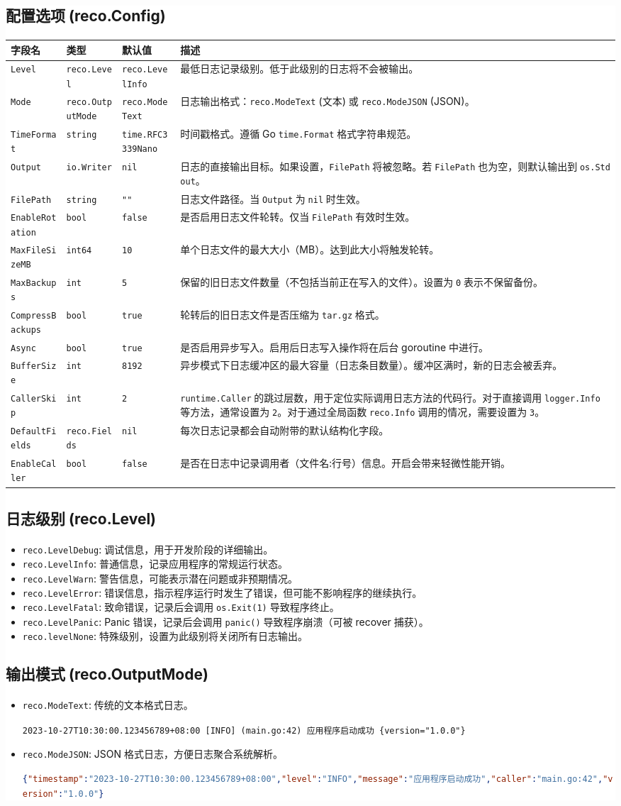 ## 配置选项 (reco.Config)

| 字段名           | 类型          | 默认值           | 描述                                                                               |
| :--------------- | :------------ | :--------------- | :--------------------------------------------------------------------------------- |
| `Level`          | `reco.Level`  | `reco.LevelInfo` | 最低日志记录级别。低于此级别的日志将不会被输出。                                   |
| `Mode`           | `reco.OutputMode` | `reco.ModeText`  | 日志输出格式：`reco.ModeText` (文本) 或 `reco.ModeJSON` (JSON)。                   |
| `TimeFormat`     | `string`      | `time.RFC3339Nano` | 时间戳格式。遵循 Go `time.Format` 格式字符串规范。                               |
| `Output`         | `io.Writer`   | `nil`            | 日志的直接输出目标。如果设置，`FilePath` 将被忽略。若 `FilePath` 也为空，则默认输出到 `os.Stdout`。 |
| `FilePath`       | `string`      | `""`             | 日志文件路径。当 `Output` 为 `nil` 时生效。                                       |
| `EnableRotation` | `bool`        | `false`          | 是否启用日志文件轮转。仅当 `FilePath` 有效时生效。                                |
| `MaxFileSizeMB`  | `int64`       | `10`             | 单个日志文件的最大大小（MB）。达到此大小将触发轮转。                               |
| `MaxBackups`     | `int`         | `5`              | 保留的旧日志文件数量（不包括当前正在写入的文件）。设置为 `0` 表示不保留备份。    |
| `CompressBackups`| `bool`        | `true`           | 轮转后的旧日志文件是否压缩为 `tar.gz` 格式。                                       |
| `Async`          | `bool`        | `true`           | 是否启用异步写入。启用后日志写入操作将在后台 goroutine 中进行。                      |
| `BufferSize`     | `int`         | `8192`           | 异步模式下日志缓冲区的最大容量（日志条目数量）。缓冲区满时，新的日志会被丢弃。  |
| `CallerSkip`     | `int`         | `2`              | `runtime.Caller` 的跳过层数，用于定位实际调用日志方法的代码行。对于直接调用 `logger.Info` 等方法，通常设置为 `2`。对于通过全局函数 `reco.Info` 调用的情况，需要设置为 `3`。 |
| `DefaultFields`  | `reco.Fields` | `nil`            | 每次日志记录都会自动附带的默认结构化字段。                                       |
| `EnableCaller`   | `bool`        | `false`          | 是否在日志中记录调用者（文件名:行号）信息。开启会带来轻微性能开销。                 |

## 日志级别 (reco.Level)

*   `reco.LevelDebug`: 调试信息，用于开发阶段的详细输出。
*   `reco.LevelInfo`: 普通信息，记录应用程序的常规运行状态。
*   `reco.LevelWarn`: 警告信息，可能表示潜在问题或非预期情况。
*   `reco.LevelError`: 错误信息，指示程序运行时发生了错误，但可能不影响程序的继续执行。
*   `reco.LevelFatal`: 致命错误，记录后会调用 `os.Exit(1)` 导致程序终止。
*   `reco.LevelPanic`: Panic 错误，记录后会调用 `panic()` 导致程序崩溃（可被 recover 捕获）。
*   `reco.levelNone`: 特殊级别，设置为此级别将关闭所有日志输出。

## 输出模式 (reco.OutputMode)

*   `reco.ModeText`: 传统的文本格式日志。
    ```
    2023-10-27T10:30:00.123456789+08:00 [INFO] (main.go:42) 应用程序启动成功 {version="1.0.0"}
    ```
*   `reco.ModeJSON`: JSON 格式日志，方便日志聚合系统解析。
    ```json
    {"timestamp":"2023-10-27T10:30:00.123456789+08:00","level":"INFO","message":"应用程序启动成功","caller":"main.go:42","version":"1.0.0"}
    ```
